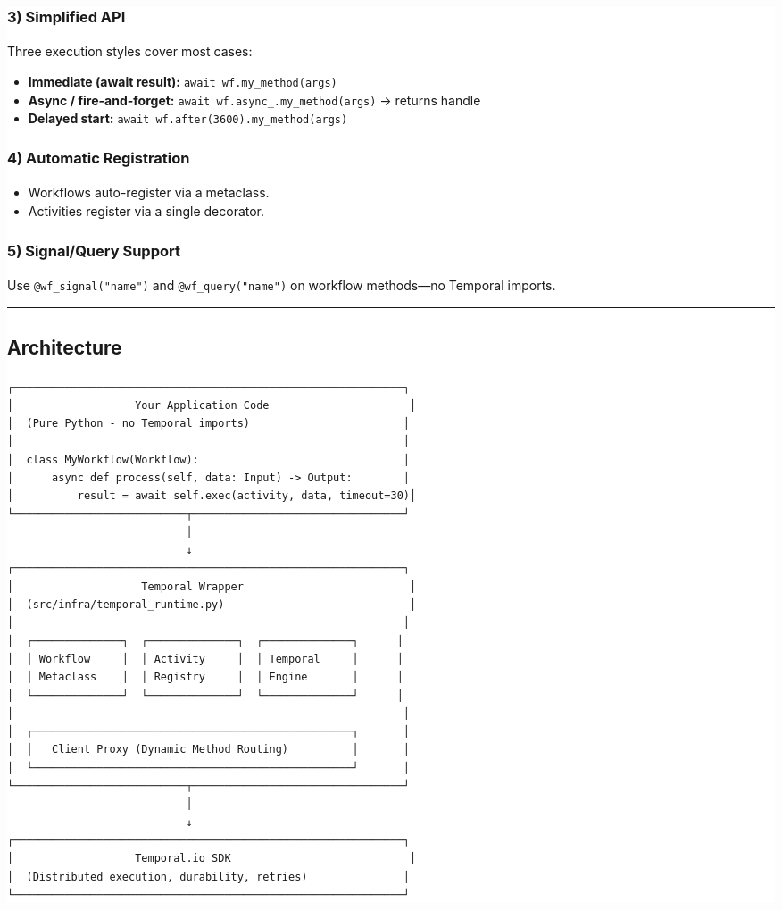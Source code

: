 ### 3) Simplified API

Three execution styles cover most cases:

* **Immediate (await result):** `await wf.my_method(args)`
* **Async / fire-and-forget:** `await wf.async_.my_method(args)` → returns handle
* **Delayed start:** `await wf.after(3600).my_method(args)`

### 4) Automatic Registration

* Workflows auto-register via a metaclass.
* Activities register via a single decorator.

### 5) Signal/Query Support

Use `@wf_signal("name")` and `@wf_query("name")` on workflow methods—no Temporal imports.

---

## Architecture

```
┌─────────────────────────────────────────────────────────────┐
│                   Your Application Code                      │
│  (Pure Python - no Temporal imports)                        │
│                                                             │
│  class MyWorkflow(Workflow):                                │
│      async def process(self, data: Input) -> Output:        │
│          result = await self.exec(activity, data, timeout=30)│
└───────────────────────────┬─────────────────────────────────┘
                            │
                            ↓
┌─────────────────────────────────────────────────────────────┐
│                    Temporal Wrapper                          │
│  (src/infra/temporal_runtime.py)                             │
│                                                             │
│  ┌──────────────┐  ┌──────────────┐  ┌──────────────┐      │
│  │ Workflow     │  │ Activity     │  │ Temporal     │      │
│  │ Metaclass    │  │ Registry     │  │ Engine       │      │
│  └──────────────┘  └──────────────┘  └──────────────┘      │
│                                                             │
│  ┌──────────────────────────────────────────────────┐       │
│  │   Client Proxy (Dynamic Method Routing)          │       │
│  └──────────────────────────────────────────────────┘       │
└───────────────────────────┬─────────────────────────────────┘
                            │
                            ↓
┌─────────────────────────────────────────────────────────────┐
│                   Temporal.io SDK                            │
│  (Distributed execution, durability, retries)               │
└─────────────────────────────────────────────────────────────┘
```
